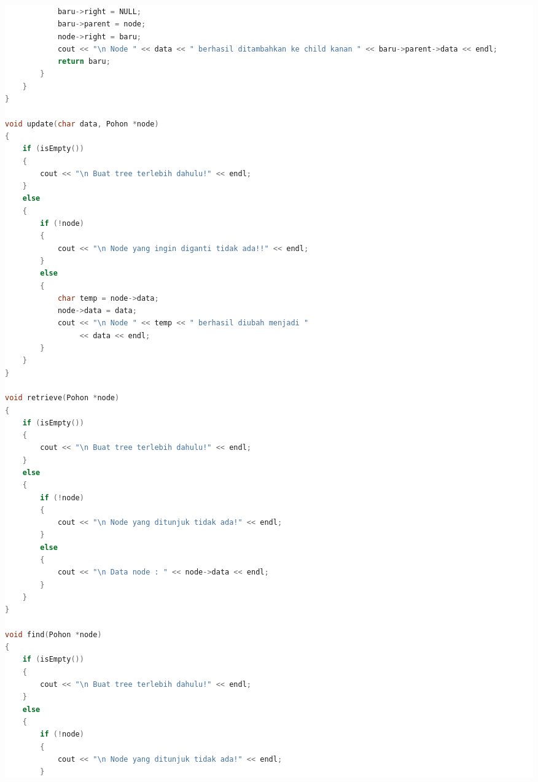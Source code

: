 ```C++
            baru->right = NULL;
            baru->parent = node;
            node->right = baru;
            cout << "\n Node " << data << " berhasil ditambahkan ke child kanan " << baru->parent->data << endl;
            return baru;
        }
    }
}

void update(char data, Pohon *node)
{
    if (isEmpty())
    {
        cout << "\n Buat tree terlebih dahulu!" << endl;
    }
    else
    {
        if (!node)
        {
            cout << "\n Node yang ingin diganti tidak ada!!" << endl;
        }
        else
        {
            char temp = node->data;
            node->data = data;
            cout << "\n Node " << temp << " berhasil diubah menjadi "
                 << data << endl;
        }
    }
}

void retrieve(Pohon *node)
{
    if (isEmpty())
    {
        cout << "\n Buat tree terlebih dahulu!" << endl;
    }
    else
    {
        if (!node)
        {
            cout << "\n Node yang ditunjuk tidak ada!" << endl;
        }
        else
        {
            cout << "\n Data node : " << node->data << endl;
        }
    }
}

void find(Pohon *node)
{
    if (isEmpty())
    {
        cout << "\n Buat tree terlebih dahulu!" << endl;
    }
    else
    {
        if (!node)
        {
            cout << "\n Node yang ditunjuk tidak ada!" << endl;
        }
```